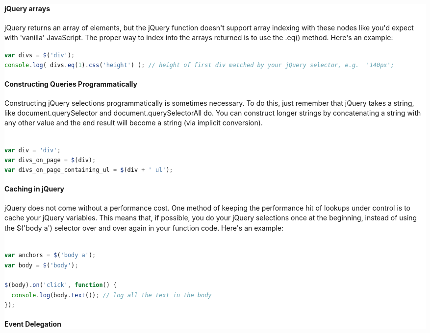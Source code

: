 #### jQuery arrays

jQuery returns an array of elements, but the jQuery function doesn't support array indexing with these nodes like you'd expect with 'vanilla' JavaScript.  The proper way to index into the arrays returned is to use the .eq() method.  Here's an example:

````javascript
var divs = $('div');
console.log( divs.eq(1).css('height') ); // height of first div matched by your jQuery selector, e.g.  '140px';

````

#### Constructing Queries Programmatically

Constructing jQuery selections programmatically is sometimes necessary.  To do this, just remember that jQuery takes a string, like document.querySelector and document.querySelectorAll do.  You can construct longer strings by concatenating a string with any other value and the end result will become a string (via implicit conversion).

````javascript

var div = 'div';
var divs_on_page = $(div);
var divs_on_page_containing_ul = $(div + ' ul');

````

#### Caching in jQuery

jQuery does not come without a performance cost.  One method of keeping the performance hit of lookups under control is to cache your jQuery variables.  This means that, if possible, you do your jQuery selections once at the beginning, instead of using the $('body a') selector over and over again in your function code. Here's an example:

````javascript

var anchors = $('body a');
var body = $('body');

$(body).on('click', function() {
  console.log(body.text()); // log all the text in the body
});
````

#### Event Delegation

